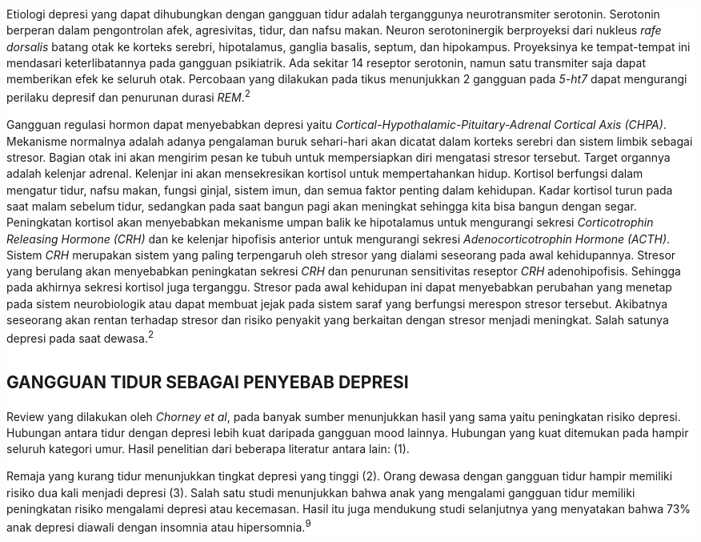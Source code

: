 <p><span class="font1">Etiologi depresi yang dapat dihubungkan dengan gangguan tidur adalah terganggunya neurotransmiter serotonin. Serotonin berperan dalam pengontrolan afek, agresivitas, tidur, dan nafsu makan. Neuron serotoninergik berproyeksi dari nukleus </span><span class="font1" style="font-style:italic;">rafe dorsalis</span><span class="font1"> batang otak ke korteks serebri, hipotalamus, ganglia basalis, septum, dan hipokampus. Proyeksinya ke tempat-tempat ini mendasari keterlibatannya pada gangguan psikiatrik. Ada sekitar 14 reseptor serotonin, namun satu transmiter saja dapat memberikan efek ke seluruh otak. Percobaan yang dilakukan pada tikus menunjukkan </span><span class="font0">2 </span><span class="font1">gangguan pada </span><span class="font1" style="font-style:italic;">5-ht7</span><span class="font1"> dapat mengurangi perilaku depresif dan penurunan durasi </span><span class="font1" style="font-style:italic;">REM</span><span class="font1">.<sup>2</sup></span></p>
<p><span class="font1">Gangguan regulasi hormon dapat menyebabkan depresi yaitu </span><span class="font1" style="font-style:italic;">Cortical-Hypothalamic-Pituitary-Adrenal Cortical Axis (CHPA)</span><span class="font1">. Mekanisme normalnya adalah adanya pengalaman buruk sehari-hari akan dicatat dalam korteks serebri dan sistem limbik sebagai stresor. Bagian otak ini akan mengirim pesan ke tubuh untuk mempersiapkan diri mengatasi stresor tersebut. Target organnya adalah kelenjar adrenal. Kelenjar ini akan mensekresikan kortisol untuk mempertahankan hidup. Kortisol berfungsi dalam mengatur tidur, nafsu makan, fungsi ginjal, sistem imun, dan semua faktor penting dalam kehidupan. Kadar kortisol turun pada saat malam sebelum tidur, sedangkan pada saat bangun pagi akan meningkat sehingga kita bisa bangun dengan segar. Peningkatan kortisol akan menyebabkan mekanisme umpan balik ke hipotalamus untuk mengurangi sekresi </span><span class="font1" style="font-style:italic;">Corticotrophin Releasing Hormone (CRH)</span><span class="font1"> dan ke kelenjar hipofisis anterior untuk mengurangi sekresi </span><span class="font1" style="font-style:italic;">Adenocorticotrophin Hormone (ACTH)</span><span class="font1">. Sistem </span><span class="font1" style="font-style:italic;">CRH</span><span class="font1"> merupakan sistem yang paling terpengaruh oleh stresor yang dialami seseorang pada awal kehidupannya. Stresor yang berulang akan menyebabkan peningkatan sekresi </span><span class="font1" style="font-style:italic;">CRH</span><span class="font1"> dan penurunan sensitivitas reseptor </span><span class="font1" style="font-style:italic;">CRH</span><span class="font1"> adenohipofisis. Sehingga pada akhirnya sekresi kortisol juga terganggu. Stresor pada awal kehidupan ini dapat menyebabkan perubahan yang menetap pada sistem neurobiologik atau dapat membuat jejak pada sistem saraf yang berfungsi merespon stresor tersebut. Akibatnya seseorang akan rentan terhadap stresor dan risiko penyakit yang berkaitan dengan stresor menjadi meningkat. Salah satunya depresi pada saat dewasa.<sup>2</sup></span></p>
<h2><a name="bookmark22"></a><span class="font1" style="font-weight:bold;"><a name="bookmark23"></a>GANGGUAN TIDUR SEBAGAI PENYEBAB DEPRESI</span></h2>
<p><span class="font1">Review yang dilakukan oleh </span><span class="font1" style="font-style:italic;">Chorney et al</span><span class="font1">, pada banyak sumber menunjukkan hasil yang sama yaitu peningkatan risiko depresi. Hubungan antara tidur dengan depresi lebih kuat daripada gangguan mood lainnya. Hubungan yang kuat ditemukan pada hampir seluruh kategori umur. Hasil penelitian dari beberapa literatur antara lain: (1).</span></p>
<p><span class="font1">Remaja yang kurang tidur menunjukkan tingkat depresi yang tinggi (2). Orang dewasa dengan gangguan tidur hampir memiliki risiko dua kali menjadi depresi (3). Salah satu studi menunjukkan bahwa anak yang mengalami gangguan tidur memiliki peningkatan risiko mengalami depresi atau kecemasan. Hasil itu juga mendukung studi selanjutnya yang menyatakan bahwa 73% anak depresi diawali dengan insomnia atau hipersomnia.<sup>9</sup></span></p>